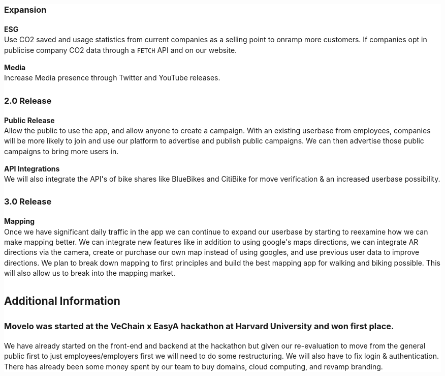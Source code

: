 ### Expansion

**ESG**  
Use CO2 saved and usage statistics from current companies as a selling point to onramp more customers. If companies opt in publicise company CO2 data through a `FETCH` API and on our website. 

**Media**  
Increase Media presence through Twitter and YouTube releases.

### 2.0 Release 

**Public Release**  
Allow the public to use the app, and allow anyone to create a campaign. With an existing userbase
from employees, companies will be more likely to join and use our platform to advertise and publish public campaigns. We can then advertise those public campaigns to bring more users in. 

**API Integrations**  
We will also integrate the API's of bike shares like BlueBikes and CitiBike for move verification & an increased userbase possibility.


### 3.0 Release

**Mapping**  
Once we have significant daily traffic in the app we can continue to expand our userbase by starting to reexamine how we can make mapping better. We can integrate new features like in addition to using google's maps directions, we can integrate AR directions via the camera, create or purchase our own map instead of using googles, and use previous user data to improve directions. We plan to break down mapping to first principles and build the best mapping app for walking and biking possible. This will also allow us to break into the mapping market.


## Additional Information


### Movelo was started at the VeChain x EasyA hackathon at Harvard University and won first place.

We have already started on the front-end and backend at the hackathon but given our re-evaluation to move from the general public first to just employees/employers first we will need to do some restructuring. We will also have to fix login & authentication. There has already been some money spent by our team to buy domains, cloud computing, and revamp branding.
